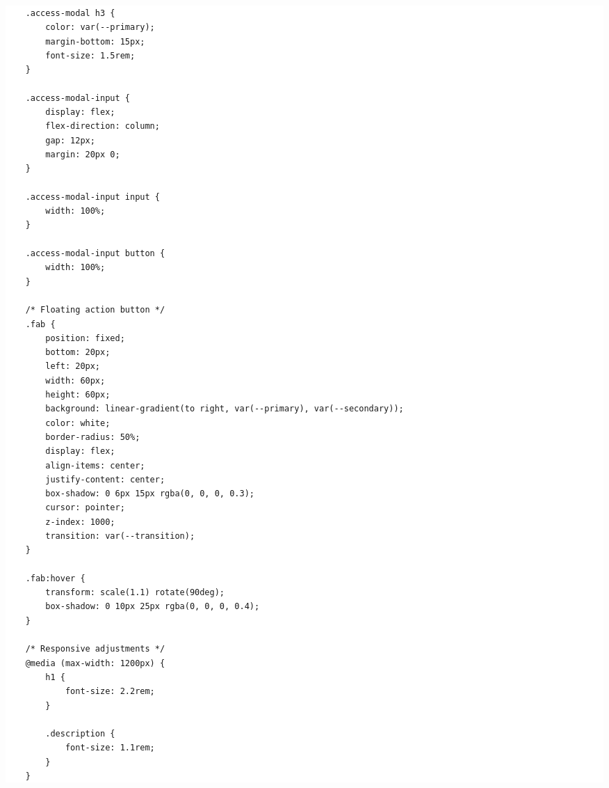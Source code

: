         .access-modal h3 {
            color: var(--primary);
            margin-bottom: 15px;
            font-size: 1.5rem;
        }
        
        .access-modal-input {
            display: flex;
            flex-direction: column;
            gap: 12px;
            margin: 20px 0;
        }
        
        .access-modal-input input {
            width: 100%;
        }
        
        .access-modal-input button {
            width: 100%;
        }
        
        /* Floating action button */
        .fab {
            position: fixed;
            bottom: 20px;
            left: 20px;
            width: 60px;
            height: 60px;
            background: linear-gradient(to right, var(--primary), var(--secondary));
            color: white;
            border-radius: 50%;
            display: flex;
            align-items: center;
            justify-content: center;
            box-shadow: 0 6px 15px rgba(0, 0, 0, 0.3);
            cursor: pointer;
            z-index: 1000;
            transition: var(--transition);
        }
        
        .fab:hover {
            transform: scale(1.1) rotate(90deg);
            box-shadow: 0 10px 25px rgba(0, 0, 0, 0.4);
        }
        
        /* Responsive adjustments */
        @media (max-width: 1200px) {
            h1 {
                font-size: 2.2rem;
            }
            
            .description {
                font-size: 1.1rem;
            }
        }
        